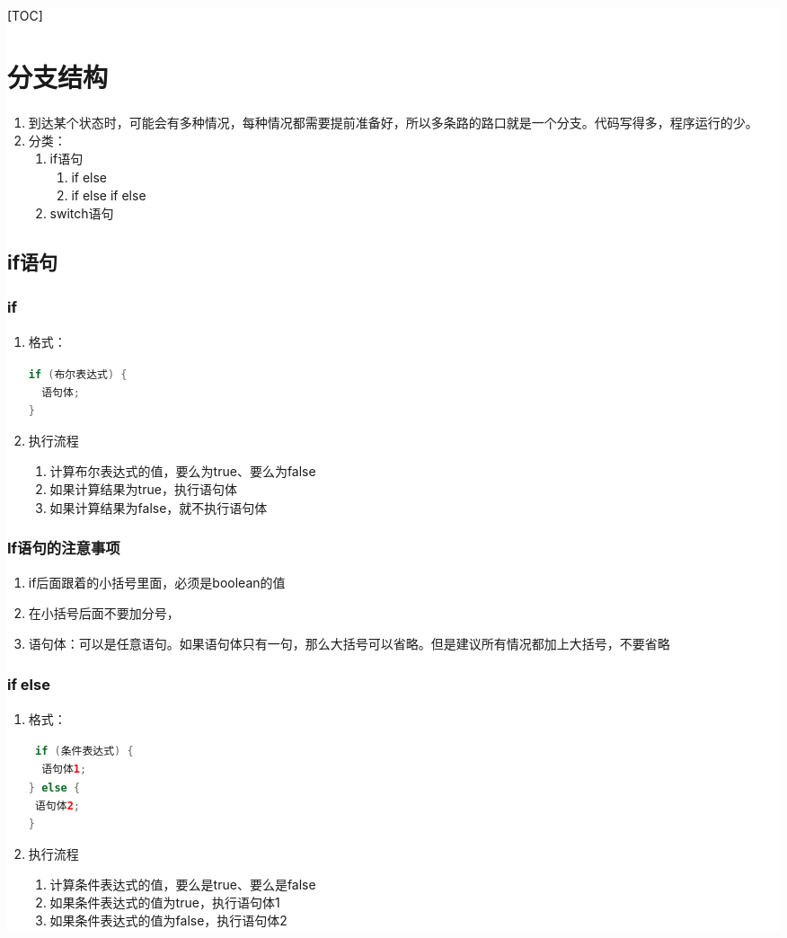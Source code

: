 [TOC]



# 分支结构

1. 到达某个状态时，可能会有多种情况，每种情况都需要提前准备好，所以多条路的路口就是一个分支。代码写得多，程序运行的少。
2. 分类：
   1. if语句
      1. if  else
      2. if  else if  else
   2. switch语句

## if语句

### if

1. 格式：

   ```java
   if (布尔表达式) {
     语句体;
   }
   ```

2. 执行流程

   1. 计算布尔表达式的值，要么为true、要么为false
   2. 如果计算结果为true，执行语句体
   3. 如果计算结果为false，就不执行语句体

### If语句的注意事项

1. if后面跟着的小括号里面，必须是boolean的值

2. 在小括号后面不要加分号，

3. 语句体：可以是任意语句。如果语句体只有一句，那么大括号可以省略。但是建议所有情况都加上大括号，不要省略

### if else

1. 格式：

   ```java
    if (条件表达式) {
     语句体1;
   } else {
    语句体2;
   }
   ```

2. 执行流程

   1. 计算条件表达式的值，要么是true、要么是false
   2. 如果条件表达式的值为true，执行语句体1
   3. 如果条件表达式的值为false，执行语句体2

